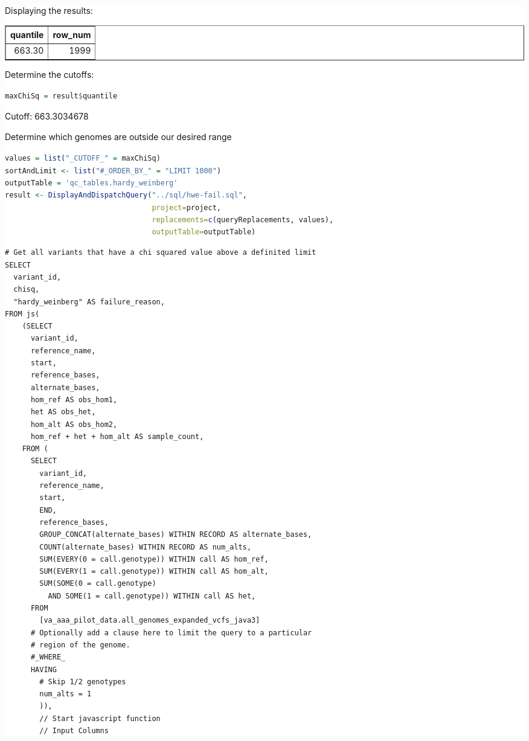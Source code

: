 Displaying the results:


<table border=1>
<tr> <th> quantile </th> <th> row_num </th>  </tr>
  <tr> <td align="right"> 663.30 </td> <td align="right"> 1999 </td> </tr>
   </table>

Determine the cutoffs:

```r
maxChiSq = result$quantile
```
Cutoff: 663.3034678

Determine which genomes are outside our desired range

```r
values = list("_CUTOFF_" = maxChiSq)
sortAndLimit <- list("#_ORDER_BY_" = "LIMIT 1000")
outputTable = 'qc_tables.hardy_weinberg'
result <- DisplayAndDispatchQuery("../sql/hwe-fail.sql",
                                  project=project,
                                  replacements=c(queryReplacements, values),
                                  outputTable=outputTable)
```

```
# Get all variants that have a chi squared value above a definited limit
SELECT
  variant_id,
  chisq,
  "hardy_weinberg" AS failure_reason,
FROM js(
    (SELECT
      variant_id,
      reference_name,
      start,
      reference_bases,
      alternate_bases,
      hom_ref AS obs_hom1,
      het AS obs_het,
      hom_alt AS obs_hom2,
      hom_ref + het + hom_alt AS sample_count,
    FROM (
      SELECT
        variant_id,
        reference_name,
        start,
        END,
        reference_bases,
        GROUP_CONCAT(alternate_bases) WITHIN RECORD AS alternate_bases,
        COUNT(alternate_bases) WITHIN RECORD AS num_alts,
        SUM(EVERY(0 = call.genotype)) WITHIN call AS hom_ref,
        SUM(EVERY(1 = call.genotype)) WITHIN call AS hom_alt,
        SUM(SOME(0 = call.genotype)
          AND SOME(1 = call.genotype)) WITHIN call AS het,
      FROM
        [va_aaa_pilot_data.all_genomes_expanded_vcfs_java3]
      # Optionally add a clause here to limit the query to a particular
      # region of the genome.
      #_WHERE_
      HAVING
        # Skip 1/2 genotypes
        num_alts = 1
        )),
        // Start javascript function
        // Input Columns
```